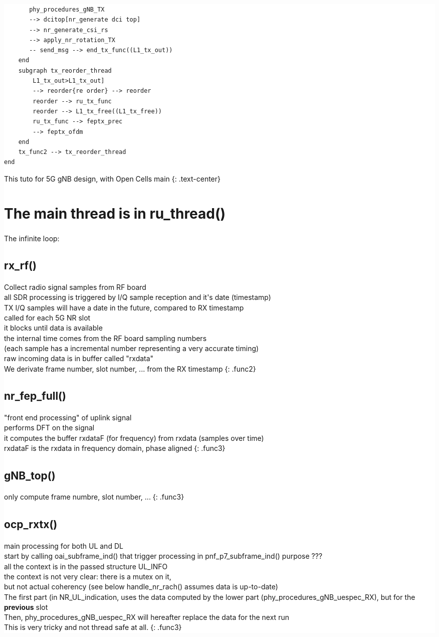 ```mermaid
       phy_procedures_gNB_TX
       --> dcitop[nr_generate dci top]
       --> nr_generate_csi_rs
       --> apply_nr_rotation_TX
       -- send_msg --> end_tx_func((L1_tx_out))
    end
    subgraph tx_reorder_thread
        L1_tx_out>L1_tx_out]
        --> reorder{re order} --> reorder
        reorder --> ru_tx_func
        reorder --> L1_tx_free((L1_tx_free))
        ru_tx_func --> feptx_prec
        --> feptx_ofdm
    end 
    tx_func2 --> tx_reorder_thread
end
```

This tuto for 5G gNB design, with Open Cells main
{: .text-center}

# The main thread is in ru_thread()
The infinite loop:
## rx_rf()
  Collect radio signal samples from RF board  
    all SDR processing is triggered by I/Q sample reception and it's date (timestamp)  
    TX I/Q samples will have a date in the future, compared to RX timestamp  
    called for each 5G NR slot  
    it blocks until data is available  
    the internal time comes from the RF board sampling numbers  
    (each sample has a incremental number representing a very accurate timing)  
raw incoming data is in buffer called "rxdata"  
    We derivate frame number, slot number, ... from the RX timestamp
{: .func2}
## nr_fep_full()
"front end processing" of uplink signal  
performs DFT on the signal  
it computes the buffer rxdataF (for frequency) from rxdata (samples over time)  
rxdataF is the rxdata in frequency domain, phase aligned
{: .func3}
## gNB_top()
only compute frame numbre, slot number, ...
{: .func3}
## ocp_rxtx()
main processing for both UL and DL  
start by calling oai_subframe_ind() that trigger processing in pnf_p7_subframe_ind() purpose ???  
all the context is in the passed structure UL_INFO  
the context is not very clear: there is a mutex on it,  
but not actual coherency (see below handle_nr_rach() assumes data is up-to-date)  
The first part (in NR_UL_indication, uses the data computed by the lower part (phy_procedures_gNB_uespec_RX), but for the **previous** slot  
Then, phy_procedures_gNB_uespec_RX will hereafter replace the data for the next run  
This is very tricky and not thread safe at all.
{: .func3}
